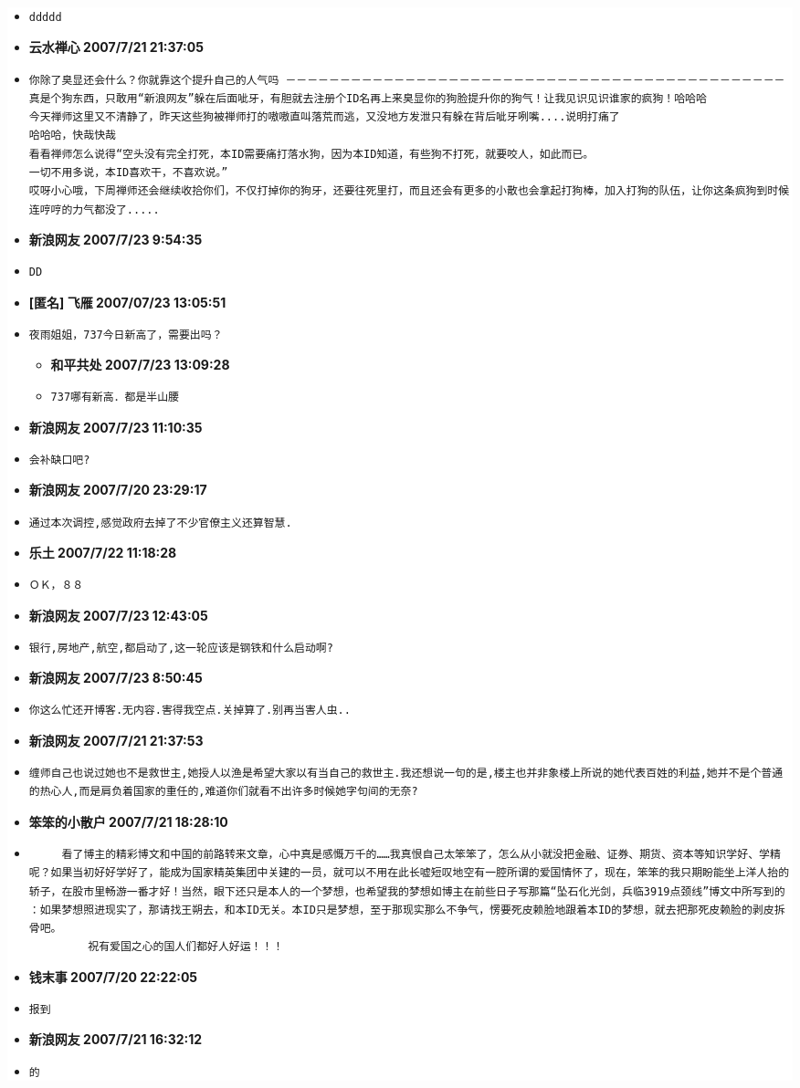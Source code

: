 - ```
  ddddd
  ```
- **云水禅心 2007/7/21 21:37:05**
- ```
  你除了臭显还会什么？你就靠这个提升自己的人气吗 －－－－－－－－－－－－－－－－－－－－－－－－－－－－－－－－－－－－－－－－－－－－－－
  真是个狗东西，只敢用“新浪网友”躲在后面呲牙，有胆就去注册个ID名再上来臭显你的狗脸提升你的狗气！让我见识见识谁家的疯狗！哈哈哈
  今天禅师这里又不清静了，昨天这些狗被禅师打的嗷嗷直叫落荒而逃，又没地方发泄只有躲在背后呲牙咧嘴....说明打痛了
  哈哈哈，快哉快哉
  看看禅师怎么说得“空头没有完全打死，本ID需要痛打落水狗，因为本ID知道，有些狗不打死，就要咬人，如此而已。
  一切不用多说，本ID喜欢干，不喜欢说。”
  哎呀小心哦，下周禅师还会继续收拾你们，不仅打掉你的狗牙，还要往死里打，而且还会有更多的小散也会拿起打狗棒，加入打狗的队伍，让你这条疯狗到时候连哼哼的力气都没了.....
  ```
- **新浪网友 2007/7/23 9:54:35**
- ```
  DD
  ```
- **[匿名] 飞雁  2007/07/23 13:05:51**
- ```
  夜雨姐姐，737今日新高了，需要出吗？ 
  ```
   - **和平共处 2007/7/23 13:09:28**
   - ```
     737哪有新高．都是半山腰
     ```
- **新浪网友 2007/7/23 11:10:35**
- ```
  会补缺口吧?
  ```
- **新浪网友 2007/7/20 23:29:17**
- ```
  通过本次调控,感觉政府去掉了不少官僚主义还算智慧.
  ```
- **乐土 2007/7/22 11:18:28**
- ```
  ＯＫ，８８
  ```
- **新浪网友 2007/7/23 12:43:05**
- ```
  银行,房地产,航空,都启动了,这一轮应该是钢铁和什么启动啊?
  ```
- **新浪网友 2007/7/23 8:50:45**
- ```
  你这么忙还开博客.无内容.害得我空点.关掉算了.别再当害人虫..
  ```
- **新浪网友 2007/7/21 21:37:53**
- ```
  缠师自己也说过她也不是救世主,她授人以渔是希望大家以有当自己的救世主.我还想说一句的是,楼主也并非象楼上所说的她代表百姓的利益,她并不是个普通的热心人,而是肩负着国家的重任的,难道你们就看不出许多时候她字句间的无奈?
  ```
- **笨笨的小散户 2007/7/21 18:28:10**
- ```
       看了博主的精彩博文和中国的前路转来文章，心中真是感慨万千的……我真恨自己太笨笨了，怎么从小就没把金融、证券、期货、资本等知识学好、学精呢？如果当初好好学好了，能成为国家精英集团中关建的一员，就可以不用在此长嘘短叹地空有一腔所谓的爱国情怀了，现在，笨笨的我只期盼能坐上洋人抬的轿子，在股市里畅游一番才好！当然，眼下还只是本人的一个梦想，也希望我的梦想如博主在前些日子写那篇“坠石化光剑，兵临3919点颈线”博文中所写到的
  ：如果梦想照进现实了，那请找王朔去，和本ID无关。本ID只是梦想，至于那现实那么不争气，愣要死皮赖脸地跟着本ID的梦想，就去把那死皮赖脸的剥皮拆骨吧。
           祝有爱国之心的国人们都好人好运！！！
  ```
- **钱末事 2007/7/20 22:22:05**
- ```
  报到
  ```
- **新浪网友 2007/7/21 16:32:12**
- ```
  的
  ```
  ```